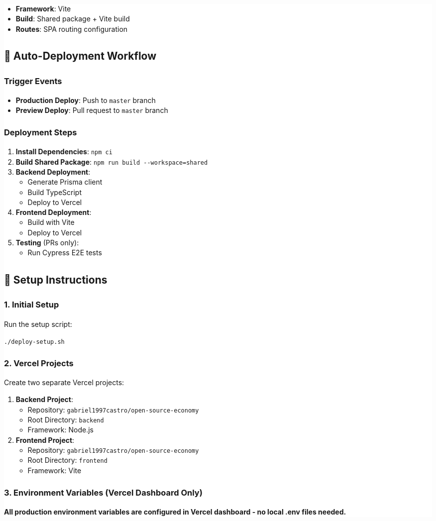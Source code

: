 - **Framework**: Vite
- **Build**: Shared package + Vite build
- **Routes**: SPA routing configuration

## 🔄 Auto-Deployment Workflow

### Trigger Events

- **Production Deploy**: Push to `master` branch
- **Preview Deploy**: Pull request to `master` branch

### Deployment Steps

1. **Install Dependencies**: `npm ci`
2. **Build Shared Package**: `npm run build --workspace=shared`
3. **Backend Deployment**:
   - Generate Prisma client
   - Build TypeScript
   - Deploy to Vercel
4. **Frontend Deployment**:
   - Build with Vite
   - Deploy to Vercel
5. **Testing** (PRs only):
   - Run Cypress E2E tests

## 🔧 Setup Instructions

### 1. Initial Setup

Run the setup script:

```bash
./deploy-setup.sh
```

### 2. Vercel Projects

Create two separate Vercel projects:

1. **Backend Project**:
   - Repository: `gabriel1997castro/open-source-economy`
   - Root Directory: `backend`
   - Framework: Node.js
2. **Frontend Project**:
   - Repository: `gabriel1997castro/open-source-economy`
   - Root Directory: `frontend`
   - Framework: Vite

### 3. Environment Variables (Vercel Dashboard Only)

**All production environment variables are configured in Vercel dashboard - no local .env files needed.**
